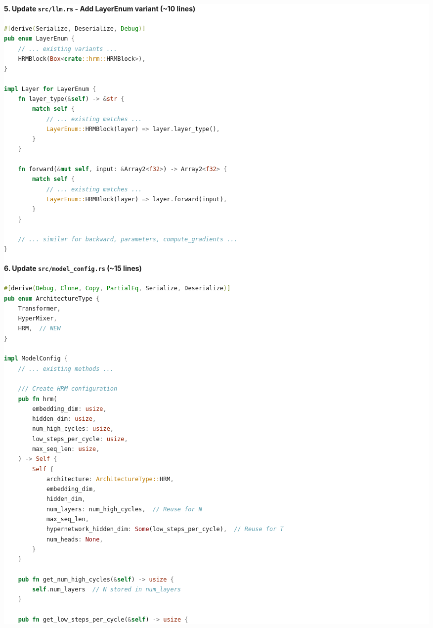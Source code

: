 #### 5. Update `src/llm.rs` - Add LayerEnum variant (~10 lines)
```rust
#[derive(Serialize, Deserialize, Debug)]
pub enum LayerEnum {
    // ... existing variants ...
    HRMBlock(Box<crate::hrm::HRMBlock>),
}

impl Layer for LayerEnum {
    fn layer_type(&self) -> &str {
        match self {
            // ... existing matches ...
            LayerEnum::HRMBlock(layer) => layer.layer_type(),
        }
    }
    
    fn forward(&mut self, input: &Array2<f32>) -> Array2<f32> {
        match self {
            // ... existing matches ...
            LayerEnum::HRMBlock(layer) => layer.forward(input),
        }
    }
    
    // ... similar for backward, parameters, compute_gradients ...
}
```

#### 6. Update `src/model_config.rs` (~15 lines)
```rust
#[derive(Debug, Clone, Copy, PartialEq, Serialize, Deserialize)]
pub enum ArchitectureType {
    Transformer,
    HyperMixer,
    HRM,  // NEW
}

impl ModelConfig {
    // ... existing methods ...
    
    /// Create HRM configuration
    pub fn hrm(
        embedding_dim: usize,
        hidden_dim: usize,
        num_high_cycles: usize,
        low_steps_per_cycle: usize,
        max_seq_len: usize,
    ) -> Self {
        Self {
            architecture: ArchitectureType::HRM,
            embedding_dim,
            hidden_dim,
            num_layers: num_high_cycles,  // Reuse for N
            max_seq_len,
            hypernetwork_hidden_dim: Some(low_steps_per_cycle),  // Reuse for T
            num_heads: None,
        }
    }
    
    pub fn get_num_high_cycles(&self) -> usize {
        self.num_layers  // N stored in num_layers
    }
    
    pub fn get_low_steps_per_cycle(&self) -> usize {
```